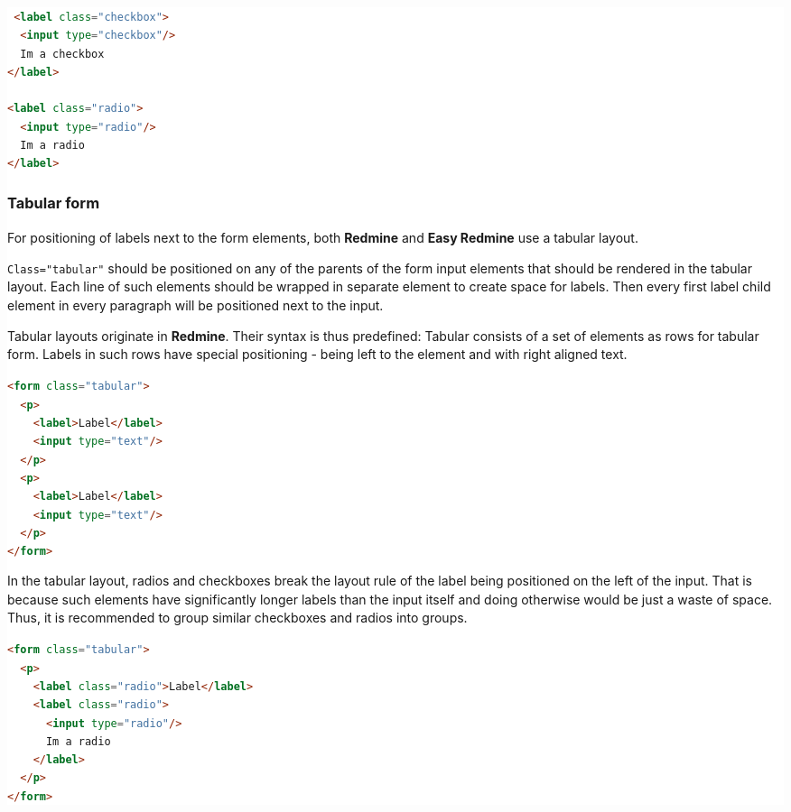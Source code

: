 ```html
 <label class="checkbox">
  <input type="checkbox"/>
  Im a checkbox
</label>

<label class="radio">
  <input type="radio"/>
  Im a radio
</label>
```

### Tabular form

For positioning of labels next to the form elements, both **Redmine** and **Easy Redmine** use a tabular layout. 

`Class="tabular"` should be positioned on any of the parents of the form input elements that should be rendered in the tabular layout. Each line of such elements should be wrapped in separate element to create space for labels. Then every first label child element in every paragraph will be positioned next to the input. 

Tabular layouts originate in **Redmine**. Their syntax is thus predefined: Tabular consists of a set of elements as rows for tabular form. Labels in such rows have special positioning - being left to the element and with right aligned text.

```html
<form class="tabular">
  <p>
    <label>Label</label>
    <input type="text"/>
  </p>
  <p>
    <label>Label</label>
    <input type="text"/>
  </p>
</form>
```

In the tabular layout, radios and checkboxes break the layout rule of the label being positioned on the left of the input. That is because such elements have significantly longer labels than the input itself and doing otherwise would be just a waste of space. Thus, it is recommended to group similar checkboxes and radios into groups.

```html
<form class="tabular">
  <p>
    <label class="radio">Label</label>
    <label class="radio">
      <input type="radio"/>
      Im a radio
    </label>
  </p>
</form>

```
